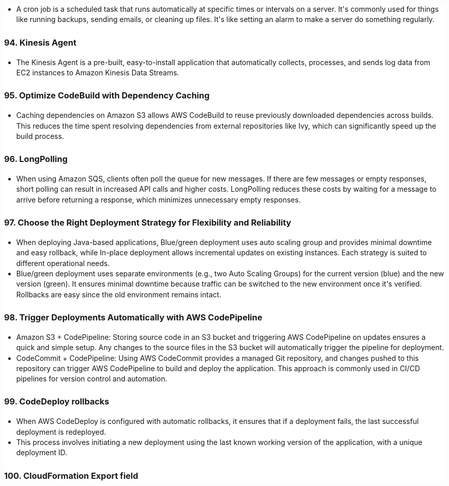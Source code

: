 - A cron job is a scheduled task that runs automatically at specific times or intervals on a server. It's commonly used for things like running backups, sending emails, or cleaning up files. It's like setting an alarm to make a server do something regularly.

### 94. Kinesis Agent

- The Kinesis Agent is a pre-built, easy-to-install application that automatically collects, processes, and sends log data from EC2 instances to Amazon Kinesis Data Streams.

### 95. Optimize CodeBuild with Dependency Caching

- Caching dependencies on Amazon S3 allows AWS CodeBuild to reuse previously downloaded dependencies across builds. This reduces the time spent resolving dependencies from external repositories like Ivy, which can significantly speed up the build process.

### 96. LongPolling

- When using Amazon SQS, clients often poll the queue for new messages. If there are few messages or empty responses, short polling can result in increased API calls and higher costs. LongPolling reduces these costs by waiting for a message to arrive before returning a response, which minimizes unnecessary empty responses.

### 97. Choose the Right Deployment Strategy for Flexibility and Reliability

- When deploying Java-based applications, Blue/green deployment uses auto scaling group and provides minimal downtime and easy rollback, while In-place deployment allows incremental updates on existing instances. Each strategy is suited to different operational needs.
- Blue/green deployment uses separate environments (e.g., two Auto Scaling Groups) for the current version (blue) and the new version (green). It ensures minimal downtime because traffic can be switched to the new environment once it's verified. Rollbacks are easy since the old environment remains intact.

### 98. Trigger Deployments Automatically with AWS CodePipeline

- Amazon S3 + CodePipeline: Storing source code in an S3 bucket and triggering AWS CodePipeline on updates ensures a quick and simple setup. Any changes to the source files in the S3 bucket will automatically trigger the pipeline for deployment.
- CodeCommit + CodePipeline: Using AWS CodeCommit provides a managed Git repository, and changes pushed to this repository can trigger AWS CodePipeline to build and deploy the application. This approach is commonly used in CI/CD pipelines for version control and automation.

### 99. CodeDeploy rollbacks

- When AWS CodeDeploy is configured with automatic rollbacks, it ensures that if a deployment fails, the last successful deployment is redeployed.
- This process involves initiating a new deployment using the last known working version of the application, with a unique deployment ID.

### 100. CloudFormation Export field
